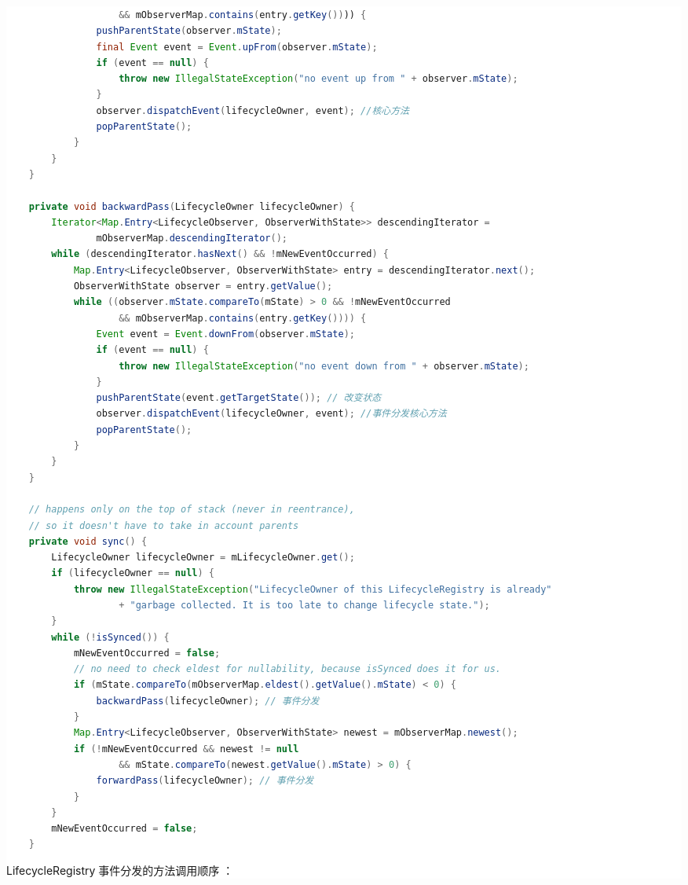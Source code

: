 ```java
                    && mObserverMap.contains(entry.getKey()))) {
                pushParentState(observer.mState);
                final Event event = Event.upFrom(observer.mState);
                if (event == null) {
                    throw new IllegalStateException("no event up from " + observer.mState);
                }
                observer.dispatchEvent(lifecycleOwner, event); //核心方法
                popParentState();
            }
        }
    }

    private void backwardPass(LifecycleOwner lifecycleOwner) {
        Iterator<Map.Entry<LifecycleObserver, ObserverWithState>> descendingIterator =
                mObserverMap.descendingIterator();
        while (descendingIterator.hasNext() && !mNewEventOccurred) {
            Map.Entry<LifecycleObserver, ObserverWithState> entry = descendingIterator.next();
            ObserverWithState observer = entry.getValue();
            while ((observer.mState.compareTo(mState) > 0 && !mNewEventOccurred
                    && mObserverMap.contains(entry.getKey()))) {
                Event event = Event.downFrom(observer.mState);
                if (event == null) {
                    throw new IllegalStateException("no event down from " + observer.mState);
                }
                pushParentState(event.getTargetState()); // 改变状态
                observer.dispatchEvent(lifecycleOwner, event); //事件分发核心方法
                popParentState();
            }
        }
    }

    // happens only on the top of stack (never in reentrance),
    // so it doesn't have to take in account parents
    private void sync() {
        LifecycleOwner lifecycleOwner = mLifecycleOwner.get();
        if (lifecycleOwner == null) {
            throw new IllegalStateException("LifecycleOwner of this LifecycleRegistry is already"
                    + "garbage collected. It is too late to change lifecycle state.");
        }
        while (!isSynced()) {
            mNewEventOccurred = false;
            // no need to check eldest for nullability, because isSynced does it for us.
            if (mState.compareTo(mObserverMap.eldest().getValue().mState) < 0) {
                backwardPass(lifecycleOwner); // 事件分发
            }
            Map.Entry<LifecycleObserver, ObserverWithState> newest = mObserverMap.newest();
            if (!mNewEventOccurred && newest != null
                    && mState.compareTo(newest.getValue().mState) > 0) {
                forwardPass(lifecycleOwner); // 事件分发
            }
        }
        mNewEventOccurred = false;
    }
```
LifecycleRegistry 事件分发的方法调用顺序 ：
